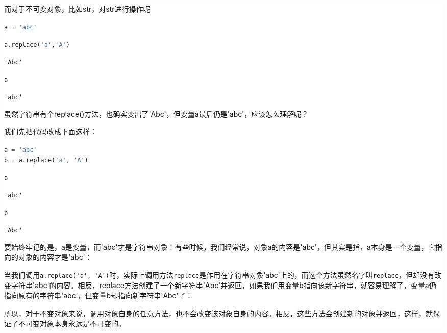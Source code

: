

而对于不可变对象，比如str，对str进行操作呢


```python
a = 'abc'
```


```python
a.replace('a','A')
```




    'Abc'




```python
a
```




    'abc'



虽然字符串有个replace()方法，也确实变出了'Abc'，但变量a最后仍是'abc'，应该怎么理解呢？

我们先把代码改成下面这样：


```python
a = 'abc'
b = a.replace('a', 'A')
```


```python
a
```




    'abc'




```python
b
```




    'Abc'



要始终牢记的是，a是变量，而'abc'才是字符串对象！有些时候，我们经常说，对象a的内容是'abc'，但其实是指，a本身是一个变量，它指向的对象的内容才是'abc'：

当我们调用`a.replace('a', 'A')`时，实际上调用方法`replace`是作用在字符串对象'abc'上的，而这个方法虽然名字叫`replace`，但却没有改变字符串'abc'的内容。相反，replace方法创建了一个新字符串'Abc'并返回，如果我们用变量b指向该新字符串，就容易理解了，变量a仍指向原有的字符串'abc'，但变量b却指向新字符串'Abc'了：

所以，对于不变对象来说，调用对象自身的任意方法，也不会改变该对象自身的内容。相反，这些方法会创建新的对象并返回，这样，就保证了不可变对象本身永远是不可变的。
